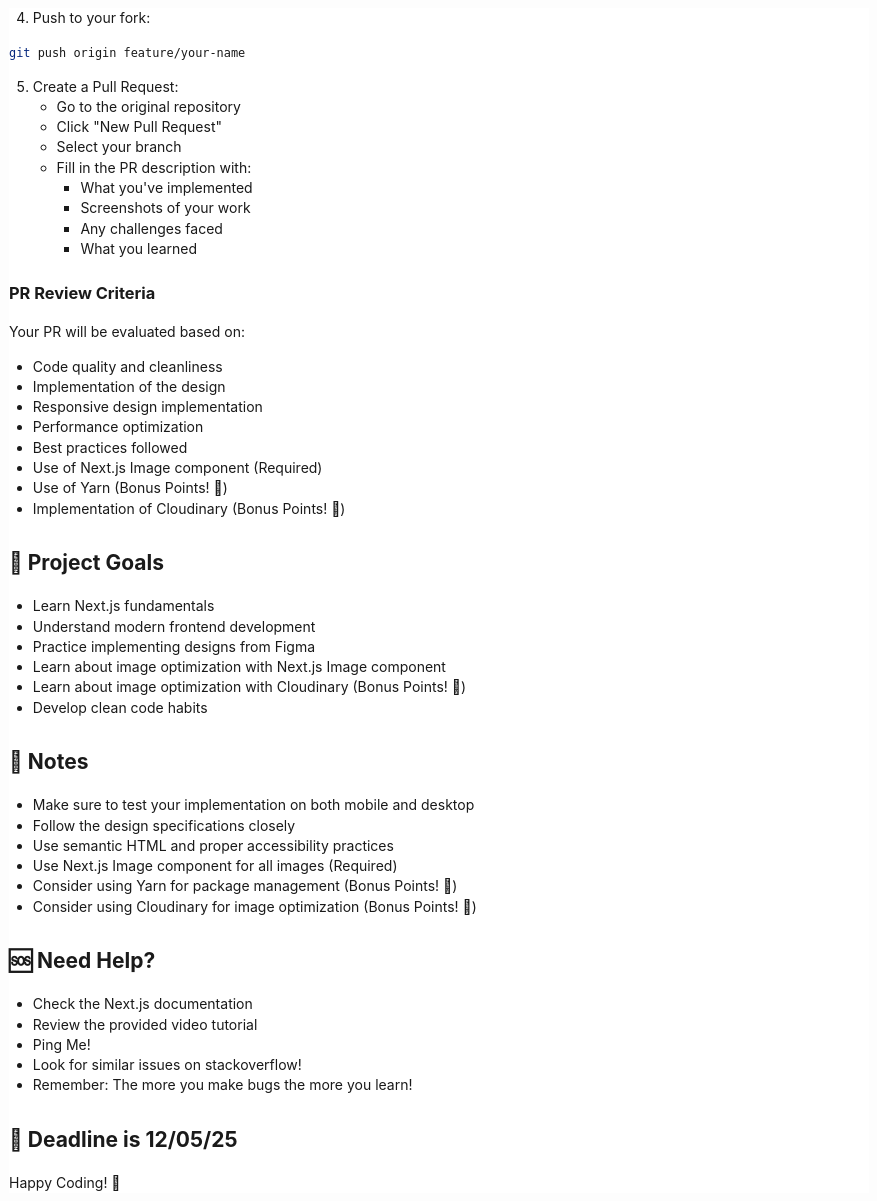 4. Push to your fork:
```bash
git push origin feature/your-name
```

5. Create a Pull Request:
   - Go to the original repository
   - Click "New Pull Request"
   - Select your branch
   - Fill in the PR description with:
     - What you've implemented
     - Screenshots of your work
     - Any challenges faced
     - What you learned

### PR Review Criteria

Your PR will be evaluated based on:
- Code quality and cleanliness
- Implementation of the design
- Responsive design implementation
- Performance optimization
- Best practices followed
- Use of Next.js Image component (Required)
- Use of Yarn (Bonus Points! 🎁)
- Implementation of Cloudinary (Bonus Points! 🎁)

## 🎯 Project Goals

- Learn Next.js fundamentals
- Understand modern frontend development
- Practice implementing designs from Figma
- Learn about image optimization with Next.js Image component
- Learn about image optimization with Cloudinary (Bonus Points! 🎁)
- Develop clean code habits

## 📝 Notes

- Make sure to test your implementation on both mobile and desktop
- Follow the design specifications closely
- Use semantic HTML and proper accessibility practices
- Use Next.js Image component for all images (Required)
- Consider using Yarn for package management (Bonus Points! 🎁)
- Consider using Cloudinary for image optimization (Bonus Points! 🎁)

## 🆘 Need Help?

- Check the Next.js documentation
- Review the provided video tutorial
- Ping Me!
- Look for similar issues on stackoverflow!
- Remember: The more you make bugs the more you learn!

## 🚨 Deadline is 12/05/25


Happy Coding! 🚀 
